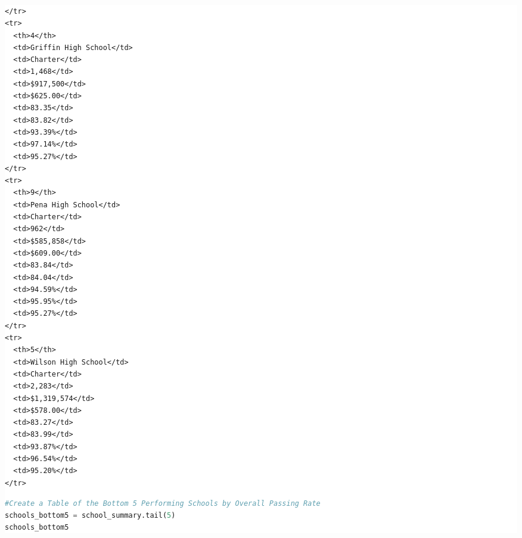    </tr>
    <tr>
      <th>4</th>
      <td>Griffin High School</td>
      <td>Charter</td>
      <td>1,468</td>
      <td>$917,500</td>
      <td>$625.00</td>
      <td>83.35</td>
      <td>83.82</td>
      <td>93.39%</td>
      <td>97.14%</td>
      <td>95.27%</td>
    </tr>
    <tr>
      <th>9</th>
      <td>Pena High School</td>
      <td>Charter</td>
      <td>962</td>
      <td>$585,858</td>
      <td>$609.00</td>
      <td>83.84</td>
      <td>84.04</td>
      <td>94.59%</td>
      <td>95.95%</td>
      <td>95.27%</td>
    </tr>
    <tr>
      <th>5</th>
      <td>Wilson High School</td>
      <td>Charter</td>
      <td>2,283</td>
      <td>$1,319,574</td>
      <td>$578.00</td>
      <td>83.27</td>
      <td>83.99</td>
      <td>93.87%</td>
      <td>96.54%</td>
      <td>95.20%</td>
    </tr>
  </tbody>
</table>
</div>




```python
#Create a Table of the Bottom 5 Performing Schools by Overall Passing Rate
schools_bottom5 = school_summary.tail(5)
schools_bottom5
```

